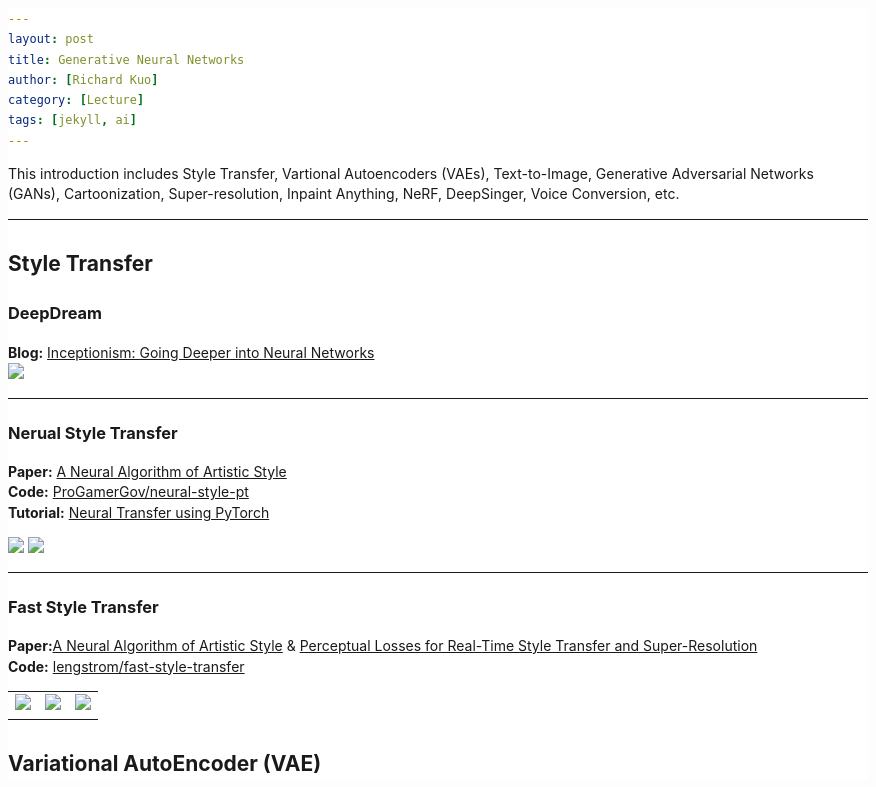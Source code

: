 ```yaml
---
layout: post
title: Generative Neural Networks
author: [Richard Kuo]
category: [Lecture]
tags: [jekyll, ai]
---
```


This introduction includes Style Transfer, Vartional Autoencoders (VAEs), Text-to-Image, Generative Adversarial Networks (GANs), 
Cartoonization, Super-resolution, Inpaint Anything, NeRF, DeepSinger, Voice Conversion, etc.

---
## Style Transfer

### DeepDream
**Blog:** [Inceptionism: Going Deeper into Neural Networks](https://blog.research.google/2015/06/inceptionism-going-deeper-into-neural.html)<br>
![](https://1.bp.blogspot.com/-XZ0i0zXOhQk/VYIXdyIL9kI/AAAAAAAAAmQ/UbA6j41w28o/s1600/building-dreams.png)

---
### Nerual Style Transfer
**Paper:** [A Neural Algorithm of Artistic Style](https://arxiv.org/abs/1508.06576)<br>
**Code:** [ProGamerGov/neural-style-pt](https://github.com/ProGamerGov/neural-style-pt)<br>
**Tutorial:** [Neural Transfer using PyTorch](https://pytorch.org/tutorials/advanced/neural_style_tutorial.html)

![](https://pytorch.org/tutorials/_images/neuralstyle.png)
![](https://miro.medium.com/max/700/1*sBNwIsv5pPQQqHHEAkBHIw.png)

---
### Fast Style Transfer
**Paper:**[A Neural Algorithm of Artistic Style](https://arxiv.org/abs/1508.06576) & [Perceptual Losses for Real-Time Style Transfer and Super-Resolution](https://arxiv.org/abs/1603.08155)<br>
**Code:** [lengstrom/fast-style-transfer](https://github.com/lengstrom/fast-style-transfer)<br>

<table>
<tr>
<td><img src="https://github.com/lengstrom/fast-style-transfer/raw/master/examples/style/udnie.jpg?raw=true"></td>
<td><img src="https://github.com/lengstrom/fast-style-transfer/blob/master/examples/content/stata.jpg?raw=true"></td>
<td><img src="https://github.com/lengstrom/fast-style-transfer/blob/master/examples/results/stata_udnie.jpg?raw=true"></td>
</tr>
</table>

## Variational AutoEncoder (VAE)
